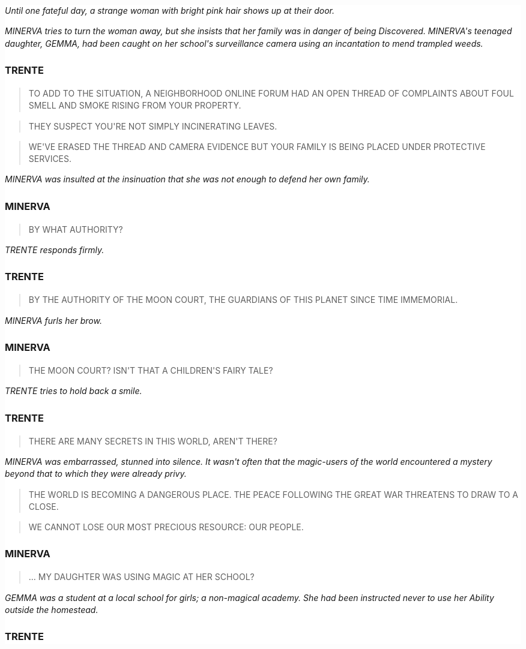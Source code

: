 <i>Until one fateful day, a strange woman with bright pink hair shows up at their door.</i>

<i>MINERVA tries to turn the woman away, but she insists that her family was in danger of being Discovered. MINERVA's teenaged daughter, GEMMA, had been caught on her school's surveillance camera using an incantation to mend trampled weeds. </i>

### TRENTE ###

> TO ADD TO THE SITUATION, A NEIGHBORHOOD ONLINE FORUM HAD AN OPEN THREAD OF COMPLAINTS ABOUT FOUL SMELL AND SMOKE RISING FROM YOUR PROPERTY.

> THEY SUSPECT YOU'RE NOT SIMPLY INCINERATING LEAVES.

> WE'VE ERASED THE THREAD AND CAMERA EVIDENCE BUT YOUR FAMILY IS BEING PLACED UNDER PROTECTIVE SERVICES.

<I>MINERVA was insulted at the insinuation that she was not enough to defend her own family.</i>

### MINERVA ###

> BY WHAT AUTHORITY?

<I>TRENTE responds firmly.</i>

### TRENTE ###

> BY THE AUTHORITY OF THE MOON COURT, THE GUARDIANS OF THIS PLANET SINCE TIME IMMEMORIAL.

<I>MINERVA furls her brow.</i>

### MINERVA ###

> THE MOON COURT? ISN'T THAT A CHILDREN'S FAIRY TALE?

<I>TRENTE tries to hold back a smile.</i>

### TRENTE ###

> THERE ARE MANY SECRETS IN THIS WORLD, AREN'T THERE?

<I>MINERVA was embarrassed, stunned into silence. It wasn't often that the magic-users of the world encountered a mystery beyond that to which they were already privy.</i>

> THE WORLD IS BECOMING A DANGEROUS PLACE. THE PEACE FOLLOWING THE GREAT WAR THREATENS TO DRAW TO A CLOSE.

> WE CANNOT LOSE OUR MOST PRECIOUS RESOURCE: OUR PEOPLE.

### MINERVA ###

> ... MY DAUGHTER WAS USING MAGIC AT HER SCHOOL?

<I>GEMMA was a student at a local school for girls; a non-magical academy. She had been instructed never to use her Ability outside the homestead.</i>

### TRENTE ###
